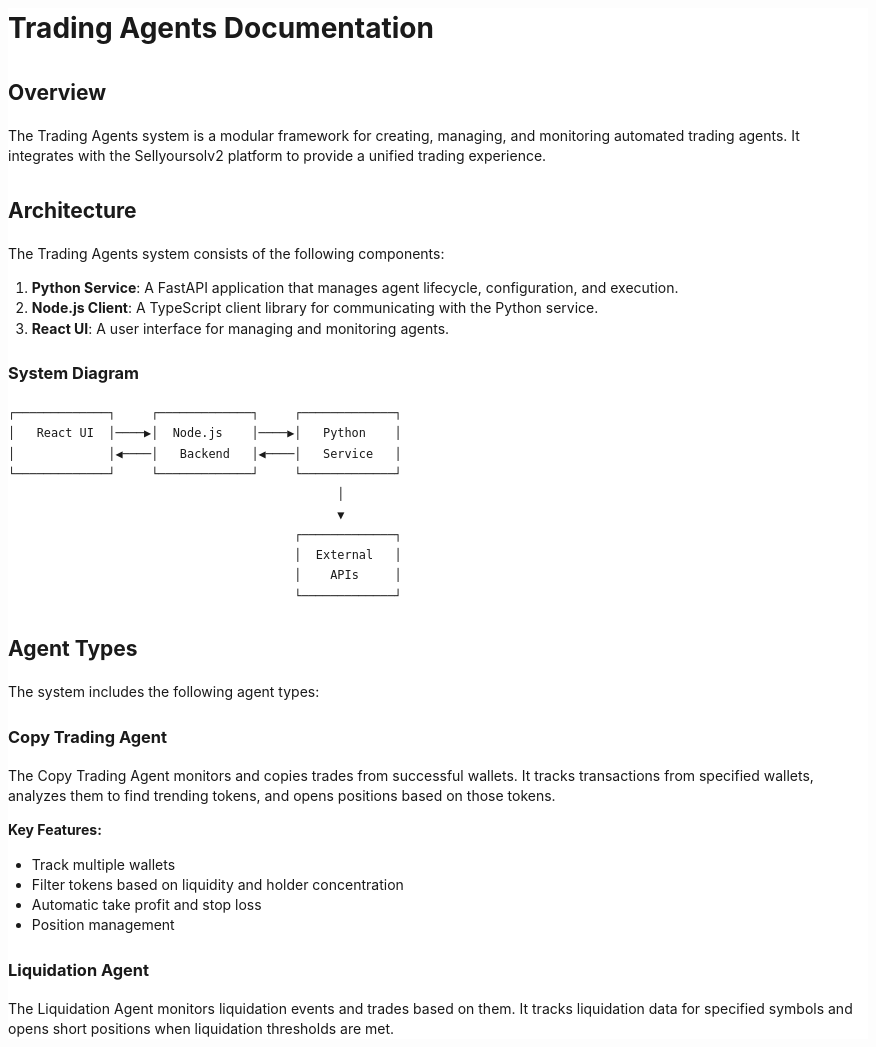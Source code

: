 # Trading Agents Documentation

## Overview

The Trading Agents system is a modular framework for creating, managing, and monitoring automated trading agents. It integrates with the Sellyoursolv2 platform to provide a unified trading experience.

## Architecture

The Trading Agents system consists of the following components:

1. **Python Service**: A FastAPI application that manages agent lifecycle, configuration, and execution.
2. **Node.js Client**: A TypeScript client library for communicating with the Python service.
3. **React UI**: A user interface for managing and monitoring agents.

### System Diagram

```
┌─────────────┐     ┌─────────────┐     ┌─────────────┐
│   React UI  │────▶│  Node.js    │────▶│   Python    │
│             │◀────│   Backend   │◀────│   Service   │
└─────────────┘     └─────────────┘     └─────────────┘
                                              │
                                              ▼
                                        ┌─────────────┐
                                        │  External   │
                                        │    APIs     │
                                        └─────────────┘
```

## Agent Types

The system includes the following agent types:

### Copy Trading Agent

The Copy Trading Agent monitors and copies trades from successful wallets. It tracks transactions from specified wallets, analyzes them to find trending tokens, and opens positions based on those tokens.

**Key Features:**
- Track multiple wallets
- Filter tokens based on liquidity and holder concentration
- Automatic take profit and stop loss
- Position management

### Liquidation Agent

The Liquidation Agent monitors liquidation events and trades based on them. It tracks liquidation data for specified symbols and opens short positions when liquidation thresholds are met.
